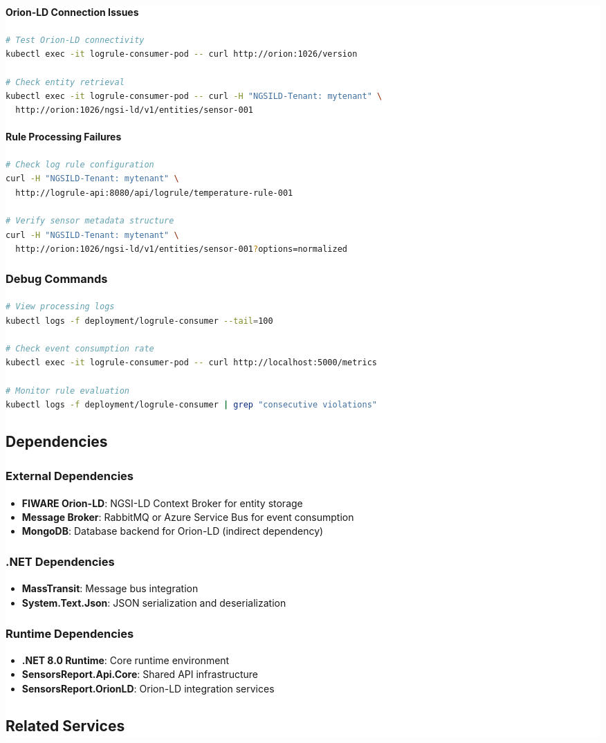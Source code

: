 #### Orion-LD Connection Issues
```bash
# Test Orion-LD connectivity
kubectl exec -it logrule-consumer-pod -- curl http://orion:1026/version

# Check entity retrieval
kubectl exec -it logrule-consumer-pod -- curl -H "NGSILD-Tenant: mytenant" \
  http://orion:1026/ngsi-ld/v1/entities/sensor-001
```

#### Rule Processing Failures
```bash
# Check log rule configuration
curl -H "NGSILD-Tenant: mytenant" \
  http://logrule-api:8080/api/logrule/temperature-rule-001

# Verify sensor metadata structure
curl -H "NGSILD-Tenant: mytenant" \
  http://orion:1026/ngsi-ld/v1/entities/sensor-001?options=normalized
```

### Debug Commands
```bash
# View processing logs
kubectl logs -f deployment/logrule-consumer --tail=100

# Check event consumption rate
kubectl exec -it logrule-consumer-pod -- curl http://localhost:5000/metrics

# Monitor rule evaluation
kubectl logs -f deployment/logrule-consumer | grep "consecutive violations"
```

## Dependencies

### External Dependencies
- **FIWARE Orion-LD**: NGSI-LD Context Broker for entity storage
- **Message Broker**: RabbitMQ or Azure Service Bus for event consumption
- **MongoDB**: Database backend for Orion-LD (indirect dependency)

### .NET Dependencies
- **MassTransit**: Message bus integration
- **System.Text.Json**: JSON serialization and deserialization

### Runtime Dependencies
- **.NET 8.0 Runtime**: Core runtime environment
- **SensorsReport.Api.Core**: Shared API infrastructure
- **SensorsReport.OrionLD**: Orion-LD integration services

## Related Services
